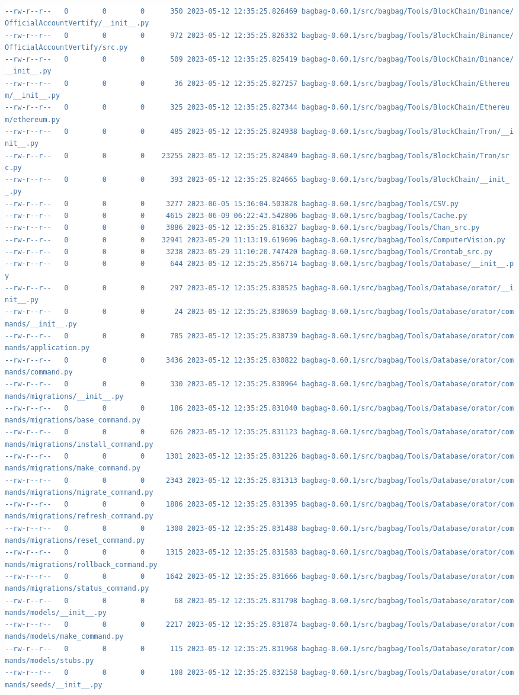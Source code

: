 ```diff
--rw-r--r--   0        0        0      350 2023-05-12 12:35:25.826469 bagbag-0.60.1/src/bagbag/Tools/BlockChain/Binance/OfficialAccountVertify/__init__.py
--rw-r--r--   0        0        0      972 2023-05-12 12:35:25.826332 bagbag-0.60.1/src/bagbag/Tools/BlockChain/Binance/OfficialAccountVertify/src.py
--rw-r--r--   0        0        0      509 2023-05-12 12:35:25.825419 bagbag-0.60.1/src/bagbag/Tools/BlockChain/Binance/__init__.py
--rw-r--r--   0        0        0       36 2023-05-12 12:35:25.827257 bagbag-0.60.1/src/bagbag/Tools/BlockChain/Ethereum/__init__.py
--rw-r--r--   0        0        0      325 2023-05-12 12:35:25.827344 bagbag-0.60.1/src/bagbag/Tools/BlockChain/Ethereum/ethereum.py
--rw-r--r--   0        0        0      485 2023-05-12 12:35:25.824938 bagbag-0.60.1/src/bagbag/Tools/BlockChain/Tron/__init__.py
--rw-r--r--   0        0        0    23255 2023-05-12 12:35:25.824849 bagbag-0.60.1/src/bagbag/Tools/BlockChain/Tron/src.py
--rw-r--r--   0        0        0      393 2023-05-12 12:35:25.824665 bagbag-0.60.1/src/bagbag/Tools/BlockChain/__init__.py
--rw-r--r--   0        0        0     3277 2023-06-05 15:36:04.503828 bagbag-0.60.1/src/bagbag/Tools/CSV.py
--rw-r--r--   0        0        0     4615 2023-06-09 06:22:43.542806 bagbag-0.60.1/src/bagbag/Tools/Cache.py
--rw-r--r--   0        0        0     3886 2023-05-12 12:35:25.816327 bagbag-0.60.1/src/bagbag/Tools/Chan_src.py
--rw-r--r--   0        0        0    32941 2023-05-29 11:13:19.619696 bagbag-0.60.1/src/bagbag/Tools/ComputerVision.py
--rw-r--r--   0        0        0     3238 2023-05-29 11:10:20.747420 bagbag-0.60.1/src/bagbag/Tools/Crontab_src.py
--rw-r--r--   0        0        0      644 2023-05-12 12:35:25.856714 bagbag-0.60.1/src/bagbag/Tools/Database/__init__.py
--rw-r--r--   0        0        0      297 2023-05-12 12:35:25.830525 bagbag-0.60.1/src/bagbag/Tools/Database/orator/__init__.py
--rw-r--r--   0        0        0       24 2023-05-12 12:35:25.830659 bagbag-0.60.1/src/bagbag/Tools/Database/orator/commands/__init__.py
--rw-r--r--   0        0        0      785 2023-05-12 12:35:25.830739 bagbag-0.60.1/src/bagbag/Tools/Database/orator/commands/application.py
--rw-r--r--   0        0        0     3436 2023-05-12 12:35:25.830822 bagbag-0.60.1/src/bagbag/Tools/Database/orator/commands/command.py
--rw-r--r--   0        0        0      330 2023-05-12 12:35:25.830964 bagbag-0.60.1/src/bagbag/Tools/Database/orator/commands/migrations/__init__.py
--rw-r--r--   0        0        0      186 2023-05-12 12:35:25.831040 bagbag-0.60.1/src/bagbag/Tools/Database/orator/commands/migrations/base_command.py
--rw-r--r--   0        0        0      626 2023-05-12 12:35:25.831123 bagbag-0.60.1/src/bagbag/Tools/Database/orator/commands/migrations/install_command.py
--rw-r--r--   0        0        0     1301 2023-05-12 12:35:25.831226 bagbag-0.60.1/src/bagbag/Tools/Database/orator/commands/migrations/make_command.py
--rw-r--r--   0        0        0     2343 2023-05-12 12:35:25.831313 bagbag-0.60.1/src/bagbag/Tools/Database/orator/commands/migrations/migrate_command.py
--rw-r--r--   0        0        0     1886 2023-05-12 12:35:25.831395 bagbag-0.60.1/src/bagbag/Tools/Database/orator/commands/migrations/refresh_command.py
--rw-r--r--   0        0        0     1308 2023-05-12 12:35:25.831488 bagbag-0.60.1/src/bagbag/Tools/Database/orator/commands/migrations/reset_command.py
--rw-r--r--   0        0        0     1315 2023-05-12 12:35:25.831583 bagbag-0.60.1/src/bagbag/Tools/Database/orator/commands/migrations/rollback_command.py
--rw-r--r--   0        0        0     1642 2023-05-12 12:35:25.831666 bagbag-0.60.1/src/bagbag/Tools/Database/orator/commands/migrations/status_command.py
--rw-r--r--   0        0        0       68 2023-05-12 12:35:25.831798 bagbag-0.60.1/src/bagbag/Tools/Database/orator/commands/models/__init__.py
--rw-r--r--   0        0        0     2217 2023-05-12 12:35:25.831874 bagbag-0.60.1/src/bagbag/Tools/Database/orator/commands/models/make_command.py
--rw-r--r--   0        0        0      115 2023-05-12 12:35:25.831968 bagbag-0.60.1/src/bagbag/Tools/Database/orator/commands/models/stubs.py
--rw-r--r--   0        0        0      108 2023-05-12 12:35:25.832158 bagbag-0.60.1/src/bagbag/Tools/Database/orator/commands/seeds/__init__.py
```